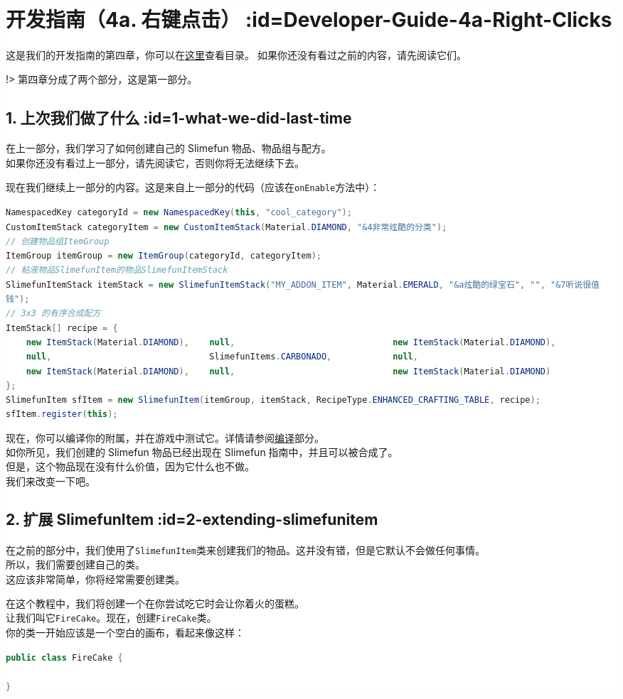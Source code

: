 # 开发指南（4a. 右键点击） :id=Developer-Guide-4a-Right-Clicks

这是我们的开发指南的第四章，你可以在[这里](/Developer-Guide)查看目录。
如果你还没有看过之前的内容，请先阅读它们。

!> 第四章分成了两个部分，这是第一部分。

## 1. 上次我们做了什么 :id=1-what-we-did-last-time

在上一部分，我们学习了如何创建自己的 Slimefun 物品、物品组与配方。  
如果你还没有看过上一部分，请先阅读它，否则你将无法继续下去。

现在我们继续上一部分的内容。这是来自上一部分的代码（应该在`onEnable`方法中）：

```java
NamespacedKey categoryId = new NamespacedKey(this, "cool_category");
CustomItemStack categoryItem = new CustomItemStack(Material.DIAMOND, "&4非常炫酷的分类");
// 创建物品组ItemGroup
ItemGroup itemGroup = new ItemGroup(categoryId, categoryItem);
// 粘液物品SlimefunItem的物品SlimefunItemStack
SlimefunItemStack itemStack = new SlimefunItemStack("MY_ADDON_ITEM", Material.EMERALD, "&a炫酷的绿宝石", "", "&7听说很值钱");
// 3x3 的有序合成配方
ItemStack[] recipe = {
    new ItemStack(Material.DIAMOND),    null,                               new ItemStack(Material.DIAMOND),
    null,                               SlimefunItems.CARBONADO,            null,
    new ItemStack(Material.DIAMOND),    null,                               new ItemStack(Material.DIAMOND)
};
SlimefunItem sfItem = new SlimefunItem(itemGroup, itemStack, RecipeType.ENHANCED_CRAFTING_TABLE, recipe);
sfItem.register(this);
```

现在，你可以编译你的附属，并在游戏中测试它。详情请参阅[编译](/Developer-Guide-(9-Compiling))部分。  
如你所见，我们创建的 Slimefun 物品已经出现在 Slimefun 指南中，并且可以被合成了。  
但是，这个物品现在没有什么价值，因为它什么也不做。  
我们来改变一下吧。

## 2. 扩展 SlimefunItem :id=2-extending-slimefunitem

在之前的部分中，我们使用了`SlimefunItem`类来创建我们的物品。这并没有错，但是它默认不会做任何事情。  
所以，我们需要创建自己的类。  
这应该非常简单，你将经常需要创建类。

在这个教程中，我们将创建一个在你尝试吃它时会让你着火的蛋糕。  
让我们叫它`FireCake`。现在，创建`FireCake`类。  
你的类一开始应该是一个空白的画布，看起来像这样：

```java
public class FireCake {

}
```
